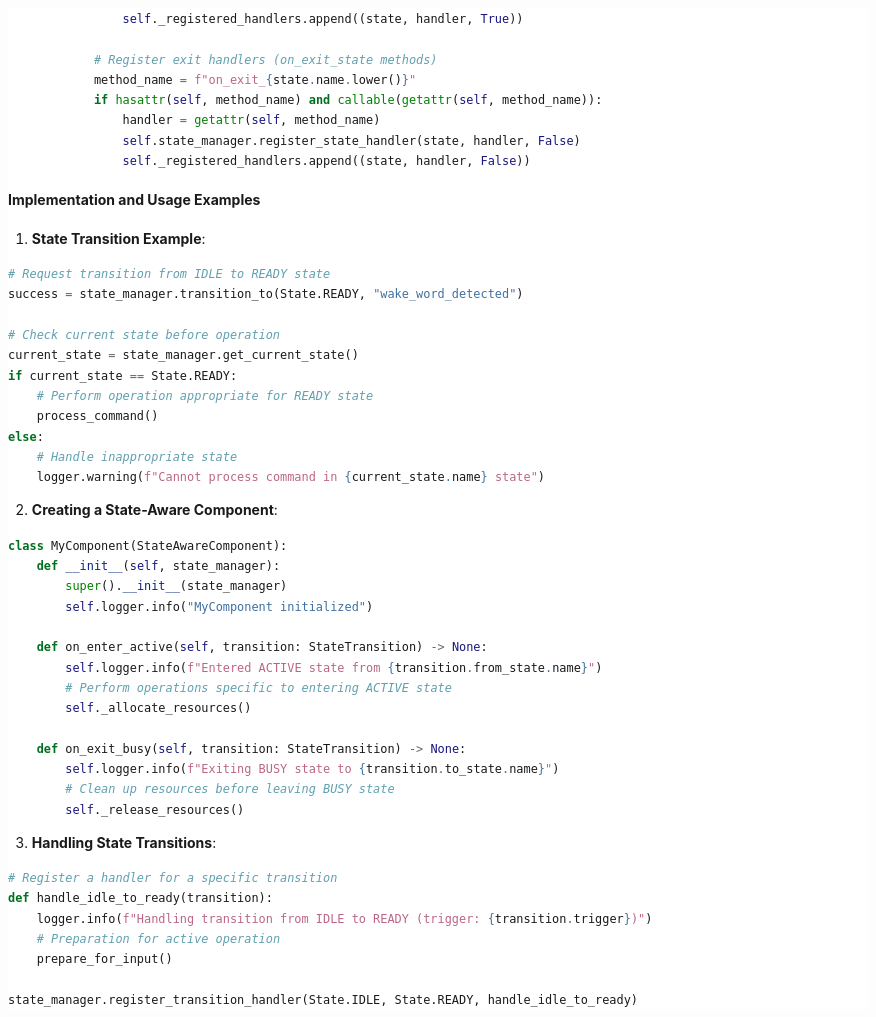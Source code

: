 ```python
                self._registered_handlers.append((state, handler, True))
            
            # Register exit handlers (on_exit_state methods)
            method_name = f"on_exit_{state.name.lower()}"
            if hasattr(self, method_name) and callable(getattr(self, method_name)):
                handler = getattr(self, method_name)
                self.state_manager.register_state_handler(state, handler, False)
                self._registered_handlers.append((state, handler, False))
```

#### Implementation and Usage Examples

1. **State Transition Example**:
```python
# Request transition from IDLE to READY state
success = state_manager.transition_to(State.READY, "wake_word_detected")

# Check current state before operation
current_state = state_manager.get_current_state()
if current_state == State.READY:
    # Perform operation appropriate for READY state
    process_command()
else:
    # Handle inappropriate state
    logger.warning(f"Cannot process command in {current_state.name} state")
```

2. **Creating a State-Aware Component**:
```python
class MyComponent(StateAwareComponent):
    def __init__(self, state_manager):
        super().__init__(state_manager)
        self.logger.info("MyComponent initialized")
    
    def on_enter_active(self, transition: StateTransition) -> None:
        self.logger.info(f"Entered ACTIVE state from {transition.from_state.name}")
        # Perform operations specific to entering ACTIVE state
        self._allocate_resources()
    
    def on_exit_busy(self, transition: StateTransition) -> None:
        self.logger.info(f"Exiting BUSY state to {transition.to_state.name}")
        # Clean up resources before leaving BUSY state
        self._release_resources()
```

3. **Handling State Transitions**:
```python
# Register a handler for a specific transition
def handle_idle_to_ready(transition):
    logger.info(f"Handling transition from IDLE to READY (trigger: {transition.trigger})")
    # Preparation for active operation
    prepare_for_input()

state_manager.register_transition_handler(State.IDLE, State.READY, handle_idle_to_ready)
```
